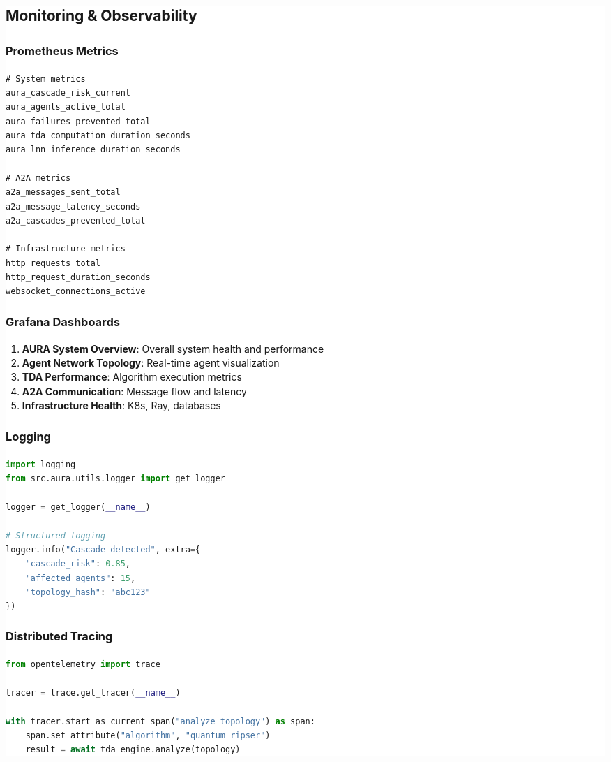## Monitoring & Observability

### Prometheus Metrics

```
# System metrics
aura_cascade_risk_current
aura_agents_active_total
aura_failures_prevented_total
aura_tda_computation_duration_seconds
aura_lnn_inference_duration_seconds

# A2A metrics
a2a_messages_sent_total
a2a_message_latency_seconds
a2a_cascades_prevented_total

# Infrastructure metrics
http_requests_total
http_request_duration_seconds
websocket_connections_active
```

### Grafana Dashboards

1. **AURA System Overview**: Overall system health and performance
2. **Agent Network Topology**: Real-time agent visualization
3. **TDA Performance**: Algorithm execution metrics
4. **A2A Communication**: Message flow and latency
5. **Infrastructure Health**: K8s, Ray, databases

### Logging

```python
import logging
from src.aura.utils.logger import get_logger

logger = get_logger(__name__)

# Structured logging
logger.info("Cascade detected", extra={
    "cascade_risk": 0.85,
    "affected_agents": 15,
    "topology_hash": "abc123"
})
```

### Distributed Tracing

```python
from opentelemetry import trace

tracer = trace.get_tracer(__name__)

with tracer.start_as_current_span("analyze_topology") as span:
    span.set_attribute("algorithm", "quantum_ripser")
    result = await tda_engine.analyze(topology)
```
